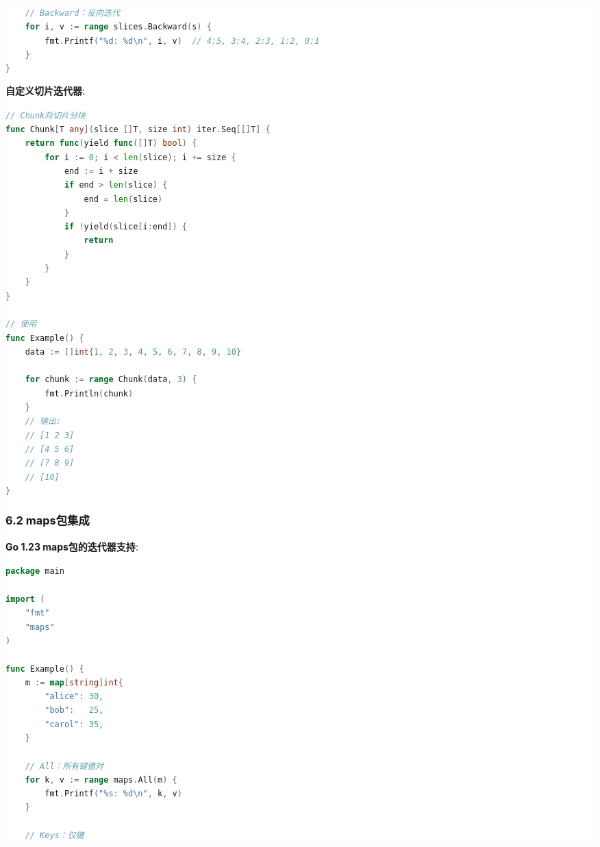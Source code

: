 ```go
    // Backward：反向迭代
    for i, v := range slices.Backward(s) {
        fmt.Printf("%d: %d\n", i, v)  // 4:5, 3:4, 2:3, 1:2, 0:1
    }
}
```

**自定义切片迭代器**:

```go
// Chunk将切片分块
func Chunk[T any](slice []T, size int) iter.Seq[[]T] {
    return func(yield func([]T) bool) {
        for i := 0; i < len(slice); i += size {
            end := i + size
            if end > len(slice) {
                end = len(slice)
            }
            if !yield(slice[i:end]) {
                return
            }
        }
    }
}

// 使用
func Example() {
    data := []int{1, 2, 3, 4, 5, 6, 7, 8, 9, 10}
    
    for chunk := range Chunk(data, 3) {
        fmt.Println(chunk)
    }
    // 输出:
    // [1 2 3]
    // [4 5 6]
    // [7 8 9]
    // [10]
}
```

### 6.2 maps包集成

**Go 1.23 maps包的迭代器支持**:

```go
package main

import (
    "fmt"
    "maps"
)

func Example() {
    m := map[string]int{
        "alice": 30,
        "bob":   25,
        "carol": 35,
    }
    
    // All：所有键值对
    for k, v := range maps.All(m) {
        fmt.Printf("%s: %d\n", k, v)
    }
    
    // Keys：仅键
```